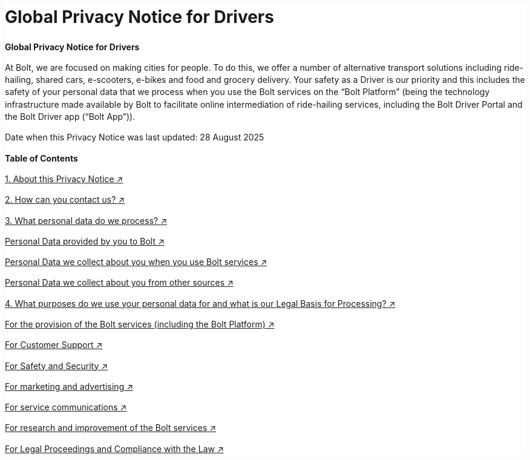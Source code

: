 Global Privacy Notice for Drivers
=================================

****Global Privacy Notice for Drivers****

At Bolt, we are focused on making cities for people. To do this, we offer a number of alternative transport solutions including ride-hailing, shared cars, e-scooters, e-bikes and food and grocery delivery. Your safety as a Driver is our priority and this includes the safety of your personal data that we process when you use the Bolt services on the “Bolt Platform” (being the technology infrastructure made available by Bolt to facilitate online intermediation of ride-hailing services, including the Bolt Driver Portal and the Bolt Driver app (“Bolt App”)).

Date when this Privacy Notice was last updated: 28 August 2025

  

****Table of Contents****

  

[1\. About this Privacy Notice ↗](https://docs.google.com/document/d/18lNMwd34vTcW8CCXGU8XGF2Ackj6fgoy/edit#heading=h.jq8m9suqr0qs)

[2\. How can you contact us? ↗](https://docs.google.com/document/d/18lNMwd34vTcW8CCXGU8XGF2Ackj6fgoy/edit#heading=h.84lh8dc0u2g8)

[3\. What personal data do we process? ↗](https://docs.google.com/document/d/18lNMwd34vTcW8CCXGU8XGF2Ackj6fgoy/edit#heading=h.wd1ljw4e8doc)

[Personal Data provided by you to Bolt ↗](https://docs.google.com/document/d/18lNMwd34vTcW8CCXGU8XGF2Ackj6fgoy/edit#heading=h.h3ssi5cnt89x)

[Personal Data we collect about you when you use Bolt services ↗](https://docs.google.com/document/d/18lNMwd34vTcW8CCXGU8XGF2Ackj6fgoy/edit#heading=h.sewsymgqo3nd)

[Personal Data we collect about you from other sources ↗](https://docs.google.com/document/d/18lNMwd34vTcW8CCXGU8XGF2Ackj6fgoy/edit#heading=h.8qd4a8avjki0)

[4\. What purposes do we use your personal data for and what is our Legal Basis for Processing? ↗](https://docs.google.com/document/d/18lNMwd34vTcW8CCXGU8XGF2Ackj6fgoy/edit#heading=h.7ltgplqowlx5)

[For the provision of the Bolt services (including the Bolt Platform) ↗](https://docs.google.com/document/d/18lNMwd34vTcW8CCXGU8XGF2Ackj6fgoy/edit#heading=h.9y54gr6e9ogt)

[For Customer Support ↗](https://docs.google.com/document/d/18lNMwd34vTcW8CCXGU8XGF2Ackj6fgoy/edit#heading=h.no5r91ny9ezq)

[For Safety and Security ↗](https://docs.google.com/document/d/18lNMwd34vTcW8CCXGU8XGF2Ackj6fgoy/edit#heading=h.ia9rft5tqer5)

[For marketing and advertising ↗](https://docs.google.com/document/d/18lNMwd34vTcW8CCXGU8XGF2Ackj6fgoy/edit#heading=h.6dks3529bgjd)

[For service communications ↗](https://docs.google.com/document/d/18lNMwd34vTcW8CCXGU8XGF2Ackj6fgoy/edit#heading=h.c1o7lsyjjcl6)

[For research and improvement of the Bolt services ↗](https://docs.google.com/document/d/18lNMwd34vTcW8CCXGU8XGF2Ackj6fgoy/edit#heading=h.5flyu7kbyxho)

[For Legal Proceedings and Compliance with the Law ↗](https://docs.google.com/document/d/18lNMwd34vTcW8CCXGU8XGF2Ackj6fgoy/edit#heading=h.uq24v3lx8ebe)
